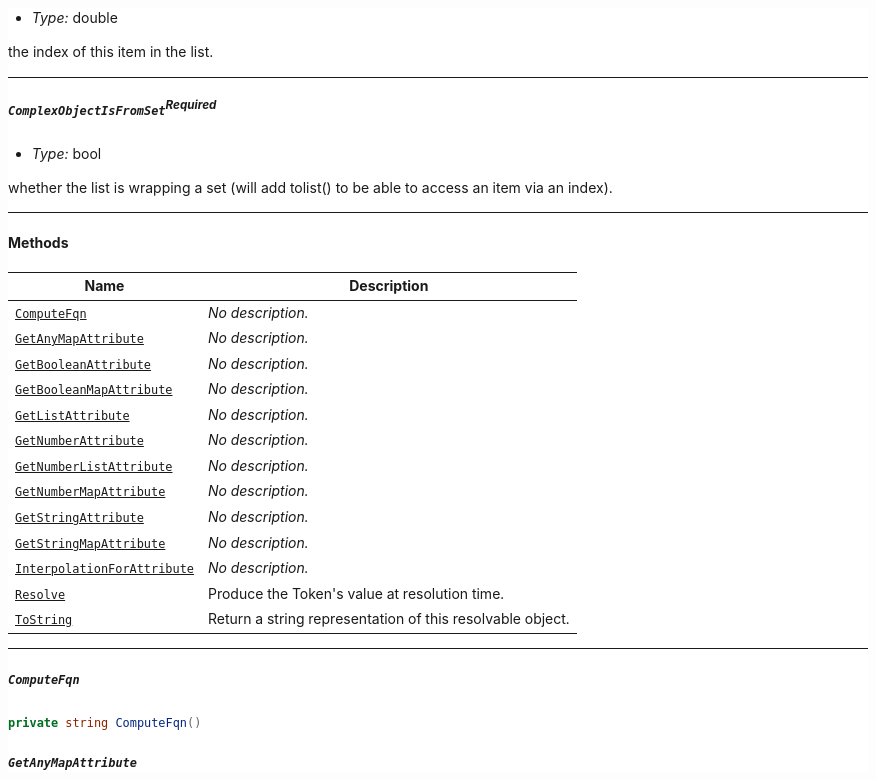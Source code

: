 - *Type:* double

the index of this item in the list.

---

##### `ComplexObjectIsFromSet`<sup>Required</sup> <a name="ComplexObjectIsFromSet" id="rhizo-co-terraform-provider-oci.apigatewaySubscriber.ApigatewaySubscriberClientsOutputReference.Initializer.parameter.complexObjectIsFromSet"></a>

- *Type:* bool

whether the list is wrapping a set (will add tolist() to be able to access an item via an index).

---

#### Methods <a name="Methods" id="Methods"></a>

| **Name** | **Description** |
| --- | --- |
| <code><a href="#rhizo-co-terraform-provider-oci.apigatewaySubscriber.ApigatewaySubscriberClientsOutputReference.computeFqn">ComputeFqn</a></code> | *No description.* |
| <code><a href="#rhizo-co-terraform-provider-oci.apigatewaySubscriber.ApigatewaySubscriberClientsOutputReference.getAnyMapAttribute">GetAnyMapAttribute</a></code> | *No description.* |
| <code><a href="#rhizo-co-terraform-provider-oci.apigatewaySubscriber.ApigatewaySubscriberClientsOutputReference.getBooleanAttribute">GetBooleanAttribute</a></code> | *No description.* |
| <code><a href="#rhizo-co-terraform-provider-oci.apigatewaySubscriber.ApigatewaySubscriberClientsOutputReference.getBooleanMapAttribute">GetBooleanMapAttribute</a></code> | *No description.* |
| <code><a href="#rhizo-co-terraform-provider-oci.apigatewaySubscriber.ApigatewaySubscriberClientsOutputReference.getListAttribute">GetListAttribute</a></code> | *No description.* |
| <code><a href="#rhizo-co-terraform-provider-oci.apigatewaySubscriber.ApigatewaySubscriberClientsOutputReference.getNumberAttribute">GetNumberAttribute</a></code> | *No description.* |
| <code><a href="#rhizo-co-terraform-provider-oci.apigatewaySubscriber.ApigatewaySubscriberClientsOutputReference.getNumberListAttribute">GetNumberListAttribute</a></code> | *No description.* |
| <code><a href="#rhizo-co-terraform-provider-oci.apigatewaySubscriber.ApigatewaySubscriberClientsOutputReference.getNumberMapAttribute">GetNumberMapAttribute</a></code> | *No description.* |
| <code><a href="#rhizo-co-terraform-provider-oci.apigatewaySubscriber.ApigatewaySubscriberClientsOutputReference.getStringAttribute">GetStringAttribute</a></code> | *No description.* |
| <code><a href="#rhizo-co-terraform-provider-oci.apigatewaySubscriber.ApigatewaySubscriberClientsOutputReference.getStringMapAttribute">GetStringMapAttribute</a></code> | *No description.* |
| <code><a href="#rhizo-co-terraform-provider-oci.apigatewaySubscriber.ApigatewaySubscriberClientsOutputReference.interpolationForAttribute">InterpolationForAttribute</a></code> | *No description.* |
| <code><a href="#rhizo-co-terraform-provider-oci.apigatewaySubscriber.ApigatewaySubscriberClientsOutputReference.resolve">Resolve</a></code> | Produce the Token's value at resolution time. |
| <code><a href="#rhizo-co-terraform-provider-oci.apigatewaySubscriber.ApigatewaySubscriberClientsOutputReference.toString">ToString</a></code> | Return a string representation of this resolvable object. |

---

##### `ComputeFqn` <a name="ComputeFqn" id="rhizo-co-terraform-provider-oci.apigatewaySubscriber.ApigatewaySubscriberClientsOutputReference.computeFqn"></a>

```csharp
private string ComputeFqn()
```

##### `GetAnyMapAttribute` <a name="GetAnyMapAttribute" id="rhizo-co-terraform-provider-oci.apigatewaySubscriber.ApigatewaySubscriberClientsOutputReference.getAnyMapAttribute"></a>
